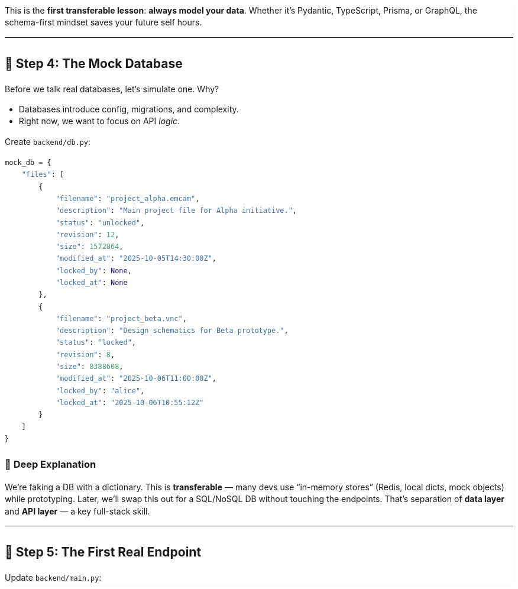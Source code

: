 This is the **first transferable lesson**: **always model your data**. Whether it’s Pydantic, TypeScript, Prisma, or GraphQL, the schema-first mindset saves your future self hours.

---

## 🚩 **Step 4: The Mock Database**

Before we talk real databases, let’s simulate one. Why?

- Databases introduce config, migrations, and complexity.
- Right now, we want to focus on API _logic_.

Create `backend/db.py`:

```python
mock_db = {
    "files": [
        {
            "filename": "project_alpha.emcam",
            "description": "Main project file for Alpha initiative.",
            "status": "unlocked",
            "revision": 12,
            "size": 1572864,
            "modified_at": "2025-10-05T14:30:00Z",
            "locked_by": None,
            "locked_at": None
        },
        {
            "filename": "project_beta.vnc",
            "description": "Design schematics for Beta prototype.",
            "status": "locked",
            "revision": 8,
            "size": 8388608,
            "modified_at": "2025-10-06T11:00:00Z",
            "locked_by": "alice",
            "locked_at": "2025-10-06T10:55:12Z"
        }
    ]
}
```

### 🔎 **Deep Explanation**

We’re faking a DB with a dictionary. This is **transferable** — many devs use “in-memory stores” (Redis, local dicts, mock objects) while prototyping. Later, we’ll swap this out for a SQL/NoSQL DB without touching the endpoints. That’s separation of **data layer** and **API layer** — a key full-stack skill.

---

## 🚩 **Step 5: The First Real Endpoint**

Update `backend/main.py`:

